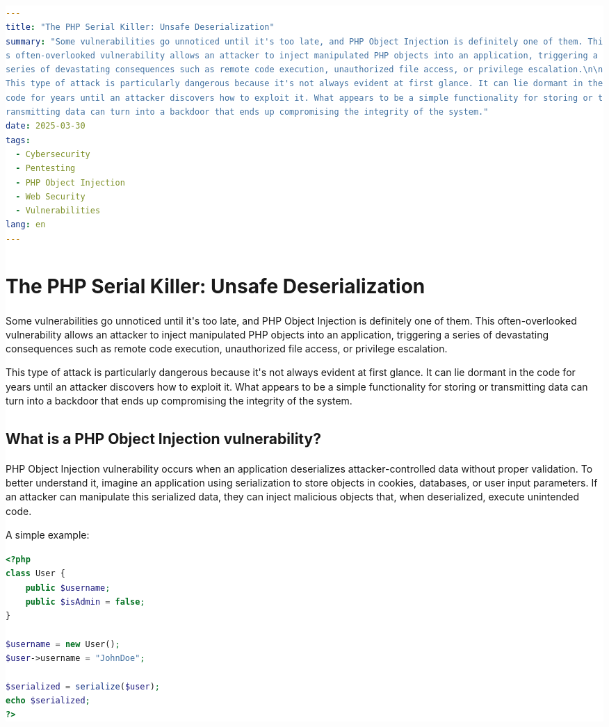 ```yaml
---
title: "The PHP Serial Killer: Unsafe Deserialization"
summary: "Some vulnerabilities go unnoticed until it's too late, and PHP Object Injection is definitely one of them. This often-overlooked vulnerability allows an attacker to inject manipulated PHP objects into an application, triggering a series of devastating consequences such as remote code execution, unauthorized file access, or privilege escalation.\n\nThis type of attack is particularly dangerous because it's not always evident at first glance. It can lie dormant in the code for years until an attacker discovers how to exploit it. What appears to be a simple functionality for storing or transmitting data can turn into a backdoor that ends up compromising the integrity of the system."
date: 2025-03-30
tags:
  - Cybersecurity
  - Pentesting
  - PHP Object Injection
  - Web Security
  - Vulnerabilities
lang: en
---
```


# The PHP Serial Killer: Unsafe Deserialization

Some vulnerabilities go unnoticed until it's too late, and PHP Object Injection is definitely one of them. This often-overlooked vulnerability allows an attacker to inject manipulated PHP objects into an application, triggering a series of devastating consequences such as remote code execution, unauthorized file access, or privilege escalation.

This type of attack is particularly dangerous because it's not always evident at first glance. It can lie dormant in the code for years until an attacker discovers how to exploit it. What appears to be a simple functionality for storing or transmitting data can turn into a backdoor that ends up compromising the integrity of the system.

## What is a PHP Object Injection vulnerability?

PHP Object Injection vulnerability occurs when an application deserializes attacker-controlled data without proper validation. To better understand it, imagine an application using serialization to store objects in cookies, databases, or user input parameters. If an attacker can manipulate this serialized data, they can inject malicious objects that, when deserialized, execute unintended code.

A simple example:

```php
<?php
class User {
    public $username;
    public $isAdmin = false;
}

$username = new User();
$user->username = "JohnDoe";

$serialized = serialize($user);
echo $serialized;
?>
```
